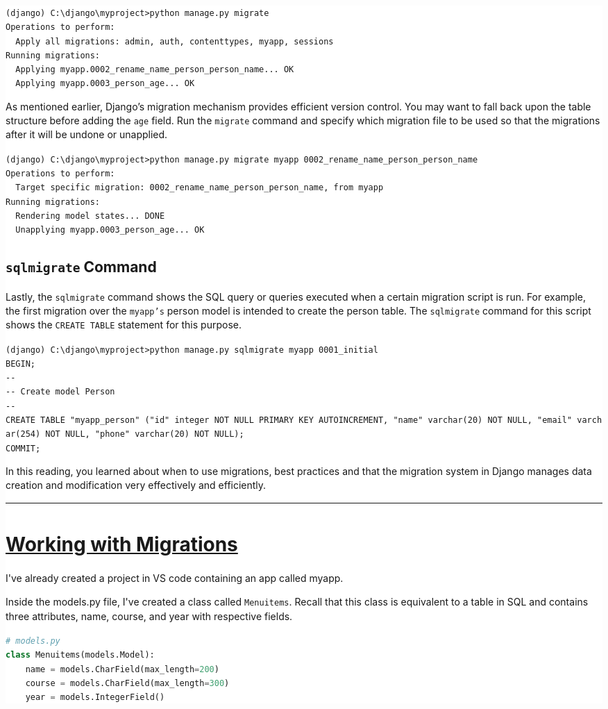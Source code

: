 ```Terminal
(django) C:\django\myproject>python manage.py migrate        
Operations to perform: 
  Apply all migrations: admin, auth, contenttypes, myapp, sessions 
Running migrations: 
  Applying myapp.0002_rename_name_person_person_name... OK 
  Applying myapp.0003_person_age... OK 
```

As mentioned earlier, Django’s migration mechanism provides efficient version control. You may want to fall back upon the table structure before adding the `age` field. Run the `migrate` command and specify which migration file to be used so that the migrations after it will be undone or unapplied.

```Terminal
(django) C:\django\myproject>python manage.py migrate myapp 0002_rename_name_person_person_name   
Operations to perform: 
  Target specific migration: 0002_rename_name_person_person_name, from myapp 
Running migrations: 
  Rendering model states... DONE 
  Unapplying myapp.0003_person_age... OK 
```

## `sqlmigrate` Command

Lastly, the `sqlmigrate` command shows the SQL query or queries executed when a certain migration script is run. For example, the first migration over the `myapp’s` person model is intended to create the person table. The `sqlmigrate` command for this script shows the `CREATE TABLE` statement for this purpose.

```Terminal
(django) C:\django\myproject>python manage.py sqlmigrate myapp 0001_initial  
BEGIN; 
-- 
-- Create model Person 
-- 
CREATE TABLE "myapp_person" ("id" integer NOT NULL PRIMARY KEY AUTOINCREMENT, "name" varchar(20) NOT NULL, "email" varchar(254) NOT NULL, "phone" varchar(20) NOT NULL); 
COMMIT; 
```

In this reading, you learned about when to use migrations, best practices and that the migration system in Django manages data creation and modification very effectively and efficiently.

---
# [Working with Migrations](https://www.coursera.org/learn/django-web-framework/lecture/V0P1d/working-with-migrations)

I've already created a project in VS code containing an app called myapp.

Inside the models.py file, I've created a class called `Menuitems`. Recall that this class is equivalent to a table in SQL and contains three attributes, name, course, and year with respective fields. 

```Python
# models.py
class Menuitems(models.Model):
	name = models.CharField(max_length=200)
	course = models.CharField(max_length=300)
	year = models.IntegerField()
```
